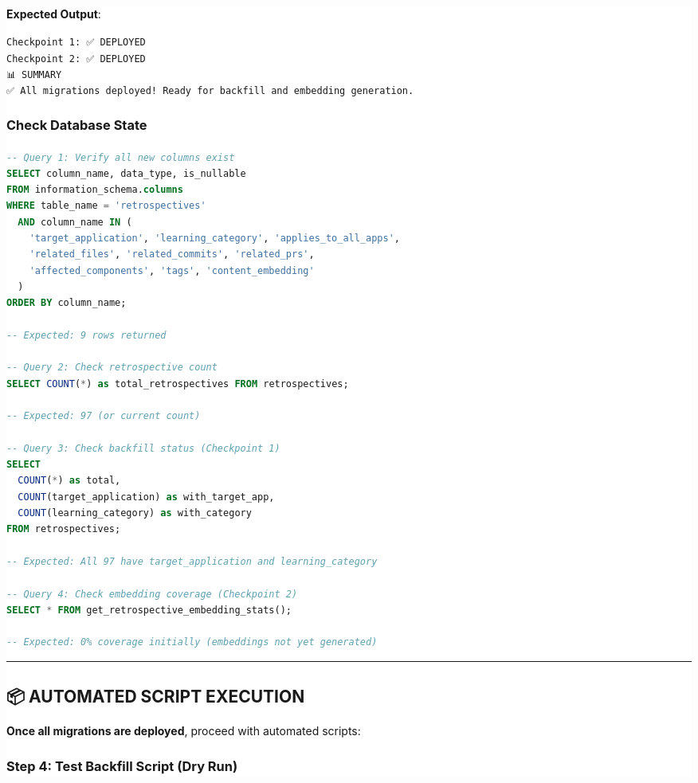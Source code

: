 **Expected Output**:
```
Checkpoint 1: ✅ DEPLOYED
Checkpoint 2: ✅ DEPLOYED
📊 SUMMARY
✅ All migrations deployed! Ready for backfill and embedding generation.
```

### Check Database State

```sql
-- Query 1: Verify all new columns exist
SELECT column_name, data_type, is_nullable
FROM information_schema.columns
WHERE table_name = 'retrospectives'
  AND column_name IN (
    'target_application', 'learning_category', 'applies_to_all_apps',
    'related_files', 'related_commits', 'related_prs',
    'affected_components', 'tags', 'content_embedding'
  )
ORDER BY column_name;

-- Expected: 9 rows returned

-- Query 2: Check retrospective count
SELECT COUNT(*) as total_retrospectives FROM retrospectives;

-- Expected: 97 (or current count)

-- Query 3: Check backfill status (Checkpoint 1)
SELECT
  COUNT(*) as total,
  COUNT(target_application) as with_target_app,
  COUNT(learning_category) as with_category
FROM retrospectives;

-- Expected: All 97 have target_application and learning_category

-- Query 4: Check embedding coverage (Checkpoint 2)
SELECT * FROM get_retrospective_embedding_stats();

-- Expected: 0% coverage initially (embeddings not yet generated)
```

---

## 📦 AUTOMATED SCRIPT EXECUTION

**Once all migrations are deployed**, proceed with automated scripts:

### Step 4: Test Backfill Script (Dry Run)
